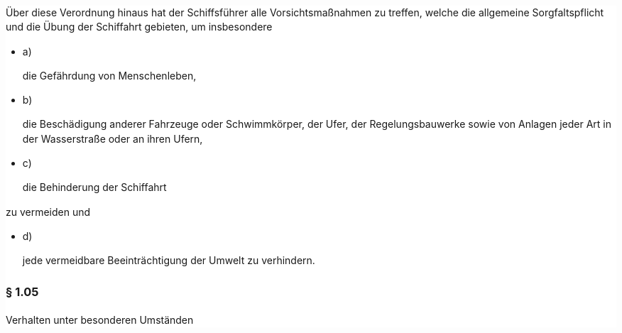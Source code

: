 <div>

<div class="jnhtml">

<div>

<div class="jurAbsatz">

Über diese Verordnung hinaus hat der Schiffsführer alle
Vorsichtsmaßnahmen zu treffen, welche die allgemeine Sorgfaltspflicht
und die Übung der Schiffahrt gebieten, um insbesondere

  - a)
    
    <div style="">
    
    die Gefährdung von Menschenleben,
    
    </div>

  - b)
    
    <div style="">
    
    die Beschädigung anderer Fahrzeuge oder Schwimmkörper, der Ufer, der
    Regelungsbauwerke sowie von Anlagen jeder Art in der Wasserstraße
    oder an ihren Ufern,
    
    </div>

  - c)
    
    <div style="">
    
    die Behinderung der Schiffahrt
    
    </div>

zu vermeiden und

  - d)
    
    <div style="">
    
    jede vermeidbare Beeinträchtigung der Umwelt zu verhindern.
    
    </div>

</div>

</div>

</div>

</div>

<span id="BJNR167030997BJNE003300328.html"></span>

### § 1.05  
Verhalten unter besonderen Umständen

<div>

